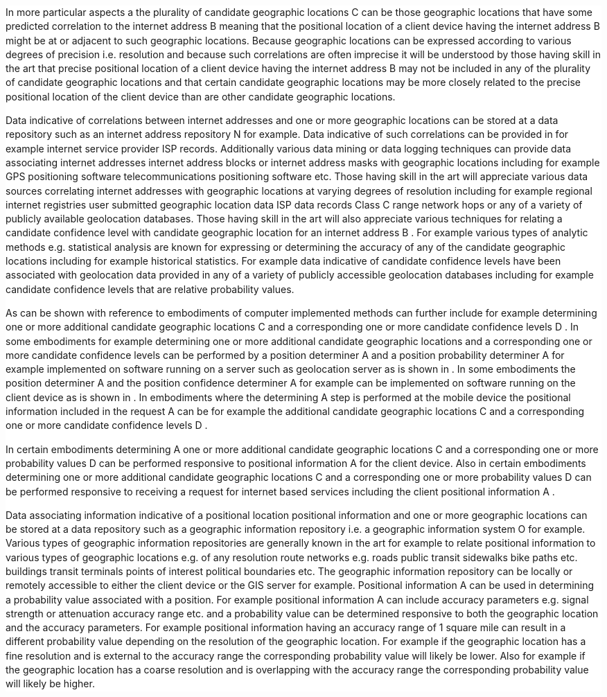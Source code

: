 In more particular aspects a the plurality of candidate geographic locations C can be those geographic locations that have some predicted correlation to the internet address B meaning that the positional location of a client device having the internet address B might be at or adjacent to such geographic locations. Because geographic locations can be expressed according to various degrees of precision i.e. resolution and because such correlations are often imprecise it will be understood by those having skill in the art that precise positional location of a client device having the internet address B may not be included in any of the plurality of candidate geographic locations and that certain candidate geographic locations may be more closely related to the precise positional location of the client device than are other candidate geographic locations.

Data indicative of correlations between internet addresses and one or more geographic locations can be stored at a data repository such as an internet address repository N for example. Data indicative of such correlations can be provided in for example internet service provider ISP records. Additionally various data mining or data logging techniques can provide data associating internet addresses internet address blocks or internet address masks with geographic locations including for example GPS positioning software telecommunications positioning software etc. Those having skill in the art will appreciate various data sources correlating internet addresses with geographic locations at varying degrees of resolution including for example regional internet registries user submitted geographic location data ISP data records Class C range network hops or any of a variety of publicly available geolocation databases. Those having skill in the art will also appreciate various techniques for relating a candidate confidence level with candidate geographic location for an internet address B . For example various types of analytic methods e.g. statistical analysis are known for expressing or determining the accuracy of any of the candidate geographic locations including for example historical statistics. For example data indicative of candidate confidence levels have been associated with geolocation data provided in any of a variety of publicly accessible geolocation databases including for example candidate confidence levels that are relative probability values.

As can be shown with reference to embodiments of computer implemented methods can further include for example determining one or more additional candidate geographic locations C and a corresponding one or more candidate confidence levels D . In some embodiments for example determining one or more additional candidate geographic locations and a corresponding one or more candidate confidence levels can be performed by a position determiner A and a position probability determiner A for example implemented on software running on a server such as geolocation server as is shown in . In some embodiments the position determiner A and the position confidence determiner A for example can be implemented on software running on the client device as is shown in . In embodiments where the determining A step is performed at the mobile device the positional information included in the request A can be for example the additional candidate geographic locations C and a corresponding one or more candidate confidence levels D .

In certain embodiments determining A one or more additional candidate geographic locations C and a corresponding one or more probability values D can be performed responsive to positional information A for the client device. Also in certain embodiments determining one or more additional candidate geographic locations C and a corresponding one or more probability values D can be performed responsive to receiving a request for internet based services including the client positional information A .

Data associating information indicative of a positional location positional information and one or more geographic locations can be stored at a data repository such as a geographic information repository i.e. a geographic information system O for example. Various types of geographic information repositories are generally known in the art for example to relate positional information to various types of geographic locations e.g. of any resolution route networks e.g. roads public transit sidewalks bike paths etc. buildings transit terminals points of interest political boundaries etc. The geographic information repository can be locally or remotely accessible to either the client device or the GIS server for example. Positional information A can be used in determining a probability value associated with a position. For example positional information A can include accuracy parameters e.g. signal strength or attenuation accuracy range etc. and a probability value can be determined responsive to both the geographic location and the accuracy parameters. For example positional information having an accuracy range of 1 square mile can result in a different probability value depending on the resolution of the geographic location. For example if the geographic location has a fine resolution and is external to the accuracy range the corresponding probability value will likely be lower. Also for example if the geographic location has a coarse resolution and is overlapping with the accuracy range the corresponding probability value will likely be higher.
